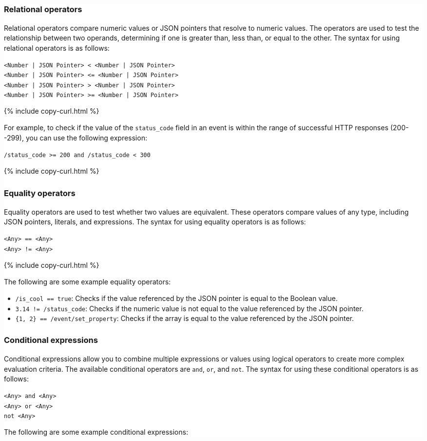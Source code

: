 ### Relational operators

Relational operators compare numeric values or JSON pointers that resolve to numeric values. The operators are used to test the relationship between two operands, determining if one is greater than, less than, or equal to the other. The syntax for using relational operators is as follows:

```
<Number | JSON Pointer> < <Number | JSON Pointer>
<Number | JSON Pointer> <= <Number | JSON Pointer>
<Number | JSON Pointer> > <Number | JSON Pointer>
<Number | JSON Pointer> >= <Number | JSON Pointer>
```
{% include copy-curl.html %}

For example, to check if the value of the `status_code` field in an event is within the range of successful HTTP responses (200--299), you can use the following expression:

```
/status_code >= 200 and /status_code < 300
```
{% include copy-curl.html %}

### Equality operators

Equality operators are used to test whether two values are equivalent. These operators compare values of any type, including JSON pointers, literals, and expressions. The syntax for using equality operators is as follows: 

```
<Any> == <Any>
<Any> != <Any>
```
{% include copy-curl.html %}

The following are some example equality operators:

- `/is_cool == true`: Checks if the value referenced by the JSON pointer is equal to the Boolean value.
- `3.14 != /status_code`: Checks if the numeric value is not equal to the value referenced by the JSON pointer.
- `{1, 2} == /event/set_property`: Checks if the array is equal to the value referenced by the JSON pointer. 

### Conditional expressions

Conditional expressions allow you to combine multiple expressions or values using logical operators to create more complex evaluation criteria. The available conditional operators are `and`, `or`, and `not`. The syntax for using these conditional operators is as follows:

```
<Any> and <Any>
<Any> or <Any>
not <Any>
```

The following are some example conditional expressions: 
